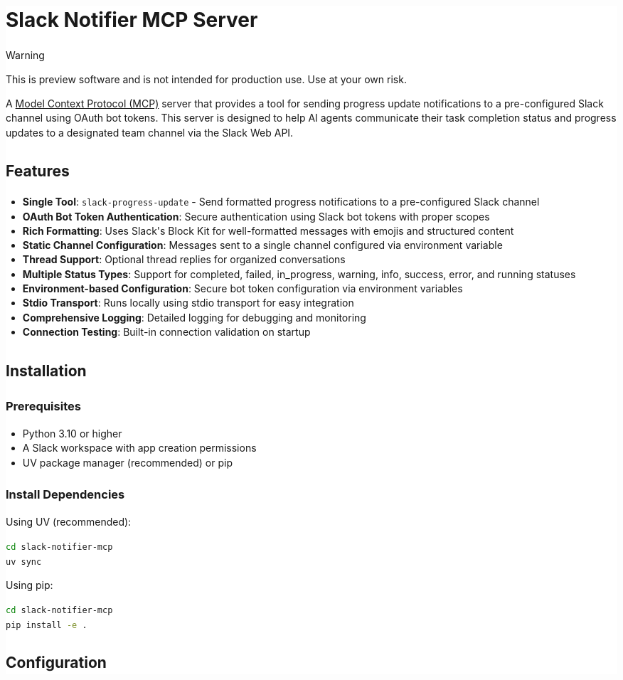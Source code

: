 # Slack Notifier MCP Server

> [!WARNING]
> This is preview software and is not intended for production use. Use at your own risk.

A [Model Context Protocol (MCP)](https://modelcontextprotocol.io/) server that provides a tool for sending progress update notifications to a pre-configured Slack channel using OAuth bot tokens. This server is designed to help AI agents communicate their task completion status and progress updates to a designated team channel via the Slack Web API.

## Features

- **Single Tool**: `slack-progress-update` - Send formatted progress notifications to a pre-configured Slack channel
- **OAuth Bot Token Authentication**: Secure authentication using Slack bot tokens with proper scopes
- **Rich Formatting**: Uses Slack's Block Kit for well-formatted messages with emojis and structured content
- **Static Channel Configuration**: Messages sent to a single channel configured via environment variable
- **Thread Support**: Optional thread replies for organized conversations
- **Multiple Status Types**: Support for completed, failed, in_progress, warning, info, success, error, and running statuses
- **Environment-based Configuration**: Secure bot token configuration via environment variables
- **Stdio Transport**: Runs locally using stdio transport for easy integration
- **Comprehensive Logging**: Detailed logging for debugging and monitoring
- **Connection Testing**: Built-in connection validation on startup

## Installation

### Prerequisites

- Python 3.10 or higher
- A Slack workspace with app creation permissions
- UV package manager (recommended) or pip

### Install Dependencies

Using UV (recommended):

```bash
cd slack-notifier-mcp
uv sync
```

Using pip:

```bash
cd slack-notifier-mcp
pip install -e .
```

## Configuration
